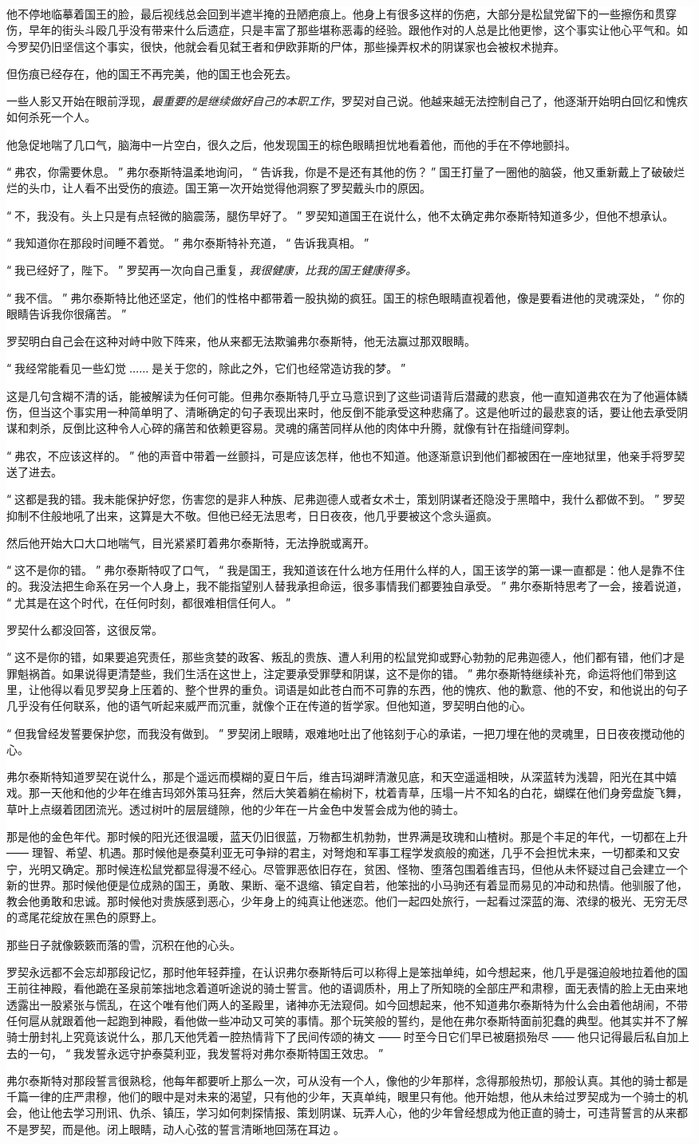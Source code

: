 他不停地临摹着国王的脸，最后视线总会回到半遮半掩的丑陋疤痕上。他身上有很多这样的伤疤，大部分是松鼠党留下的一些擦伤和贯穿伤，早年的街头斗殴几乎没有带来什么后遗症，只是丰富了那些堪称恶毒的经验。跟他作对的人总是比他更惨，这个事实让他心平气和。如今罗契仍旧坚信这个事实，很快，他就会看见弑王者和伊欧菲斯的尸体，那些操弄权术的阴谋家也会被权术抛弃。

但伤痕已经存在，他的国王不再完美，他的国王也会死去。

一些人影又开始在眼前浮现，*最重要的是继续做好自己的本职工作*，罗契对自己说。他越来越无法控制自己了，他逐渐开始明白回忆和愧疚如何杀死一个人。

他急促地喘了几口气，脑海中一片空白，很久之后，他发现国王的棕色眼睛担忧地看着他，而他的手在不停地颤抖。

“ 弗农，你需要休息。 ” 弗尔泰斯特温柔地询问， “ 告诉我，你是不是还有其他的伤？ ” 国王打量了一圈他的脑袋，他又重新戴上了破破烂烂的头巾，让人看不出受伤的痕迹。国王第一次开始觉得他洞察了罗契戴头巾的原因。

“ 不，我没有。头上只是有点轻微的脑震荡，腿伤早好了。 ” 罗契知道国王在说什么，他不太确定弗尔泰斯特知道多少，但他不想承认。

“ 我知道你在那段时间睡不着觉。 ” 弗尔泰斯特补充道， “ 告诉我真相。 ”

“ 我已经好了，陛下。 ” 罗契再一次向自己重复，*我很健康，比我的国王健康得多。*

“ 我不信。 ” 弗尔泰斯特比他还坚定，他们的性格中都带着一股执拗的疯狂。国王的棕色眼睛直视着他，像是要看进他的灵魂深处， “ 你的眼睛告诉我你很痛苦。 ”

罗契明白自己会在这种对峙中败下阵来，他从来都无法欺骗弗尔泰斯特，他无法赢过那双眼睛。

“ 我经常能看见一些幻觉 …… 是关于您的，除此之外，它们也经常造访我的梦。 ”

这是几句含糊不清的话，能被解读为任何可能。但弗尔泰斯特几乎立马意识到了这些词语背后潜藏的悲哀，他一直知道弗农在为了他遍体鳞伤，但当这个事实用一种简单明了、清晰确定的句子表现出来时，他反倒不能承受这种悲痛了。这是他听过的最悲哀的话，要让他去承受阴谋和刺杀，反倒比这种令人心碎的痛苦和依赖更容易。灵魂的痛苦同样从他的肉体中升腾，就像有针在指缝间穿刺。

“ 弗农，不应该这样的。 ” 他的声音中带着一丝颤抖，可是应该怎样，他也不知道。他逐渐意识到他们都被困在一座地狱里，他亲手将罗契送了进去。

“ 这都是我的错。我未能保护好您，伤害您的是非人种族、尼弗迦德人或者女术士，策划阴谋者还隐没于黑暗中，我什么都做不到。 ” 罗契抑制不住般地吼了出来，这算是大不敬。但他已经无法思考，日日夜夜，他几乎要被这个念头逼疯。

然后他开始大口大口地喘气，目光紧紧盯着弗尔泰斯特，无法挣脱或离开。

“ 这不是你的错。 ” 弗尔泰斯特叹了口气， “ 我是国王，我知道该在什么地方任用什么样的人，国王该学的第一课一直都是：他人是靠不住的。我没法把生命系在另一个人身上，我不能指望别人替我承担命运，很多事情我们都要独自承受。 ” 弗尔泰斯特思考了一会，接着说道， “ 尤其是在这个时代，在任何时刻，都很难相信任何人。 ”

罗契什么都没回答，这很反常。

“ 这不是你的错，如果要追究责任，那些贪婪的政客、叛乱的贵族、遭人利用的松鼠党抑或野心勃勃的尼弗迦德人，他们都有错，他们才是罪魁祸首。如果说得更清楚些，我们生活在这世上，注定要承受罪孽和阴谋，这不是你的错。 ” 弗尔泰斯特继续补充，命运将他们带到这里，让他得以看见罗契身上压着的、整个世界的重负。词语是如此苍白而不可靠的东西，他的愧疚、他的歉意、他的不安，和他说出的句子几乎没有任何联系，他的语气听起来威严而沉重，就像个正在传道的哲学家。但他知道，罗契明白他的心。

“ 但我曾经发誓要保护您，而我没有做到。 ” 罗契闭上眼睛，艰难地吐出了他铭刻于心的承诺，一把刀埋在他的灵魂里，日日夜夜搅动他的心。

弗尔泰斯特知道罗契在说什么，那是个遥远而模糊的夏日午后，维吉玛湖畔清澈见底，和天空遥遥相映，从深蓝转为浅碧，阳光在其中嬉戏。那一天他和他的少年在维吉玛郊外策马狂奔，然后大笑着躺在榆树下，枕着青草，压塌一片不知名的白花，蝴蝶在他们身旁盘旋飞舞，草叶上点缀着团团流光。透过树叶的层层缝隙，他的少年在一片金色中发誓会成为他的骑士。

那是他的金色年代。那时候的阳光还很温暖，蓝天仍旧很蓝，万物都生机勃勃，世界满是玫瑰和山楂树。那是个丰足的年代，一切都在上升 —— 理智、希望、机遇。那时候他是泰莫利亚无可争辩的君主，对弩炮和军事工程学发疯般的痴迷，几乎不会担忧未来，一切都柔和又安宁，光明又确定。那时候连松鼠党都显得漫不经心。尽管罪恶依旧存在，贫困、怪物、堕落包围着维吉玛，但他从未怀疑过自己会建立一个新的世界。那时候他便是位成熟的国王，勇敢、果断、毫不退缩、镇定自若，他笨拙的小马驹还有着显而易见的冲动和热情。他驯服了他，教会他勇敢和忠诚。那时候他对贵族感到恶心，少年身上的纯真让他迷恋。他们一起四处旅行，一起看过深蓝的海、浓绿的极光、无穷无尽的鸢尾花绽放在黑色的原野上。

那些日子就像簌簌而落的雪，沉积在他的心头。

罗契永远都不会忘却那段记忆，那时他年轻莽撞，在认识弗尔泰斯特后可以称得上是笨拙单纯，如今想起来，他几乎是强迫般地拉着他的国王前往神殿，看他跪在圣泉前笨拙地念着道听途说的骑士誓言。他的语调质朴，用上了所知晓的全部庄严和肃穆，面无表情的脸上无由来地透露出一股紧张与慌乱，在这个唯有他们两人的圣殿里，诸神亦无法窥伺。如今回想起来，他不知道弗尔泰斯特为什么会由着他胡闹，不带任何扈从就跟着他一起跑到神殿，看他做一些冲动又可笑的事情。那个玩笑般的誓约，是他在弗尔泰斯特面前犯蠢的典型。他其实并不了解骑士册封礼上究竟该说什么，那几天他凭着一腔热情背下了民间传颂的祷文 —— 时至今日它们早已被磨损殆尽 —— 他只记得最后私自加上去的一句， “ 我发誓永远守护泰莫利亚，我发誓将对弗尔泰斯特国王效忠。 ”

弗尔泰斯特对那段誓言很熟稔，他每年都要听上那么一次，可从没有一个人，像他的少年那样，念得那般热切，那般认真。其他的骑士都是千篇一律的庄严肃穆，他们的眼中是对未来的渴望，只有他的少年，天真单纯，眼里只有他。他开始想，他从未给过罗契成为一个骑士的机会，他让他去学习刑讯、仇杀、镇压，学习如何刺探情报、策划阴谋、玩弄人心，他的少年曾经想成为他正直的骑士，可违背誓言的从来都不是罗契，而是他。闭上眼睛，动人心弦的誓言清晰地回荡在耳边 。
